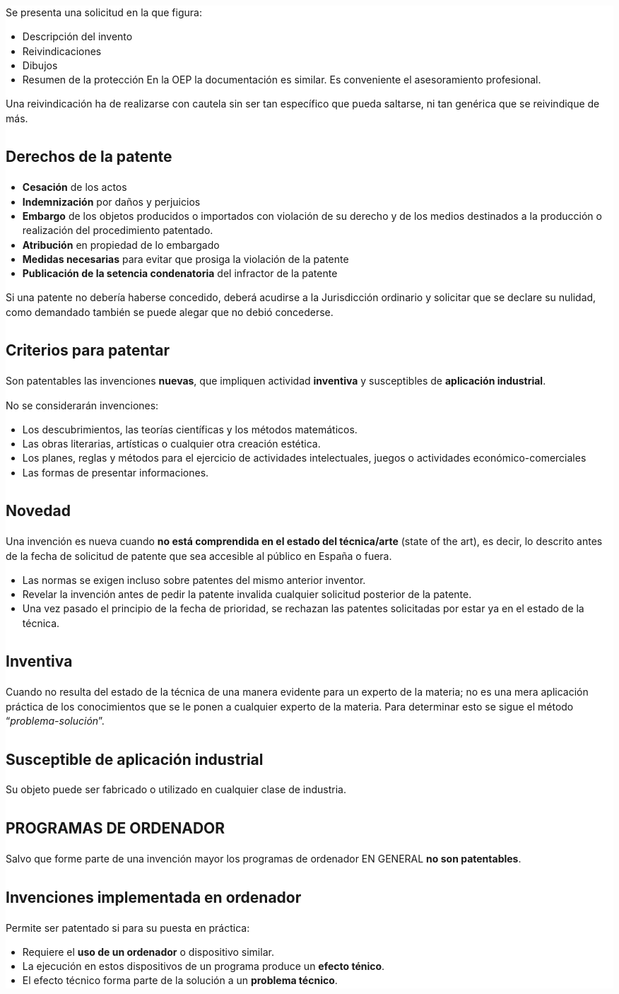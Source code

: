Se presenta una solicitud en la que figura:
- Descripción del invento
- Reivindicaciones
- Dibujos 
- Resumen de la protección
En la OEP la documentación es similar.  Es conveniente el asesoramiento profesional.

Una reivindicación ha de realizarse con cautela sin ser tan específico que pueda saltarse, ni tan genérica que se reivindique de más.
## Derechos de la patente
- **Cesación** de los actos
- **Indemnización** por daños y perjuicios
- **Embargo** de los objetos producidos o importados con violación de su derecho y de los medios destinados a la producción o realización del procedimiento patentado.
- **Atribución** en propiedad de lo embargado
- **Medidas necesarias** para evitar que prosiga la violación de la patente
- **Publicación de la setencia condenatoria** del infractor de la patente

Si una patente no debería haberse concedido, deberá acudirse a la Jurisdicción ordinario y solicitar que se declare su nulidad, como demandado también se puede alegar que no debió concederse.
## Criterios para patentar
Son patentables las invenciones **nuevas**, que impliquen actividad **inventiva** y susceptibles de **aplicación industrial**. 

No se considerarán invenciones:
- Los descubrimientos, las teorías científicas y los métodos matemáticos.
- Las obras literarias, artísticas o cualquier otra creación estética.
- Los planes, reglas y métodos para el ejercicio de actividades intelectuales, juegos o actividades económico-comerciales
- Las formas de presentar informaciones.
## Novedad
Una invención es nueva cuando **no está comprendida en el estado del técnica/arte** (state of the art), es decir, lo descrito antes de la fecha de solicitud de patente que sea accesible al público en España o fuera.
- Las normas se exigen incluso sobre patentes del mismo anterior inventor. 
- Revelar la invención antes de pedir la patente invalida cualquier solicitud posterior de la patente.
- Una vez pasado el principio de la fecha de prioridad, se rechazan las patentes solicitadas por estar ya en el estado de la técnica.
## Inventiva
Cuando no resulta del estado de la técnica de una manera evidente para un experto de la materia; no es una mera aplicación práctica de los conocimientos que se le ponen a cualquier experto de la materia. Para determinar esto se sigue el método “*problema-solución*”.
## Susceptible de aplicación industrial
Su objeto puede ser fabricado o utilizado en cualquier clase de industria.
## PROGRAMAS DE ORDENADOR
Salvo que forme parte de una invención mayor los programas de ordenador EN GENERAL **no son patentables**.
## Invenciones implementada en ordenador
Permite ser patentado si para su puesta en práctica:
- Requiere el **uso de un ordenador** o dispositivo similar.
- La ejecución en estos dispositivos de un programa produce un **efecto ténico**.
- El efecto técnico forma parte de la solución a un **problema técnico**.
